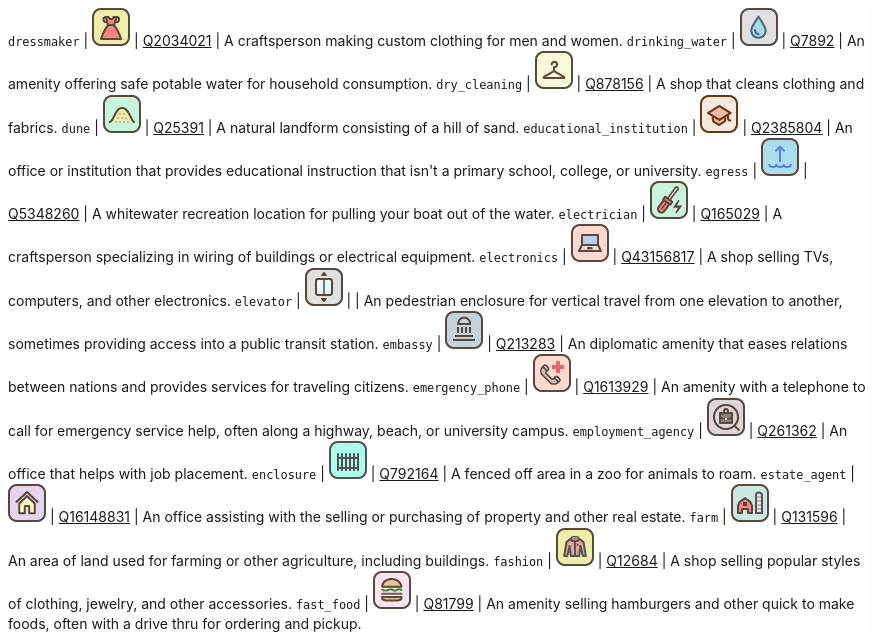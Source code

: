 `dressmaker` | ![dressmaker](images/sprite/2x/dressmaker.png) | [Q2034021](https://www.wikidata.org/wiki/Q2034021) | A craftsperson making custom clothing for men and women.
`drinking_water` | ![drinking_water](images/sprite/2x/drinking_water.png) | [Q7892](https://www.wikidata.org/wiki/Q7892) | An amenity offering safe potable water for household consumption.
`dry_cleaning` | ![dry_cleaning](images/sprite/2x/dry_cleaning.png) | [Q878156](https://www.wikidata.org/wiki/Q878156) | A shop that cleans clothing and fabrics.
`dune` | ![dune](images/sprite/2x/dune.png) | [Q25391](https://www.wikidata.org/wiki/Q25391) | A natural landform consisting of a hill of sand.
`educational_institution` | ![educational_institution](images/sprite/2x/educational_institution.png) | [Q2385804](https://www.wikidata.org/wiki/Q2385804) | An office or institution that provides educational instruction that isn't a primary school, college, or university.
`egress` | ![egress](images/sprite/2x/egress.png) | [Q5348260](https://www.wikidata.org/wiki/Q5348260) | A whitewater recreation location for pulling your boat out of the water.
`electrician` | ![electrician](images/sprite/2x/electrician.png) | [Q165029](https://www.wikidata.org/wiki/Q165029) | A craftsperson specializing in wiring of buildings or electrical equipment.
`electronics` | ![electronics](images/sprite/2x/electronics.png) | [Q43156817](https://www.wikidata.org/wiki/Q43156817) | A shop selling TVs, computers, and other electronics.
`elevator` | ![elevator](images/sprite/2x/elevator.png) |  | An pedestrian enclosure for vertical travel from one elevation to another, sometimes providing access into a public transit station.
`embassy` | ![embassy](images/sprite/2x/embassy.png) | [Q213283](https://www.wikidata.org/wiki/Q213283) | An diplomatic amenity that eases relations between nations and provides services for traveling citizens.
`emergency_phone` | ![emergency_phone](images/sprite/2x/emergency_phone.png) | [Q1613929](https://www.wikidata.org/wiki/Q1613929) | An amenity with a telephone to call for emergency service help, often along a highway, beach, or university campus.
`employment_agency` | ![employment_agency](images/sprite/2x/employment_agency.png) | [Q261362](https://www.wikidata.org/wiki/Q261362) | An office that helps with job placement.
`enclosure` | ![enclosure](images/sprite/2x/enclosure.png) | [Q792164](https://www.wikidata.org/wiki/Q792164) | A fenced off area in a zoo for animals to roam.
`estate_agent` | ![estate_agent](images/sprite/2x/estate_agent.png) | [Q16148831](https://www.wikidata.org/wiki/Q16148831) | An office assisting with the selling or purchasing of property and other real estate.
`farm` | ![farm](images/sprite/2x/farm.png) | [Q131596](https://www.wikidata.org/wiki/Q131596) | An area of land used for farming or other agriculture, including buildings.
`fashion` | ![fashion](images/sprite/2x/fashion.png) | [Q12684](https://www.wikidata.org/wiki/Q12684) | A shop selling popular styles of clothing, jewelry, and other accessories.
`fast_food` | ![fast_food](images/sprite/2x/fast_food.png) | [Q81799](https://www.wikidata.org/wiki/Q81799) | An amenity selling hamburgers and other quick to make foods, often with a drive thru for ordering and pickup.